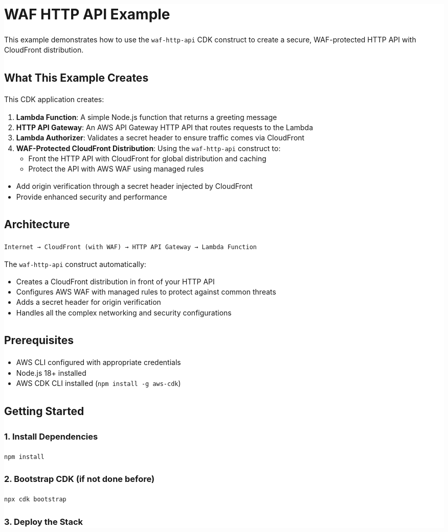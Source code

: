# WAF HTTP API Example

This example demonstrates how to use the `waf-http-api` CDK construct to create a secure, WAF-protected HTTP API with CloudFront distribution.

## What This Example Creates

This CDK application creates:

1. **Lambda Function**: A simple Node.js function that returns a greeting message
2. **HTTP API Gateway**: An AWS API Gateway HTTP API that routes requests to the Lambda
3. **Lambda Authorizer**: Validates a secret header to ensure traffic comes via CloudFront
4. **WAF-Protected CloudFront Distribution**: Using the `waf-http-api` construct to:
   - Front the HTTP API with CloudFront for global distribution and caching
   - Protect the API with AWS WAF using managed rules

- Add origin verification through a secret header injected by CloudFront
- Provide enhanced security and performance

## Architecture

```
Internet → CloudFront (with WAF) → HTTP API Gateway → Lambda Function
```

The `waf-http-api` construct automatically:

- Creates a CloudFront distribution in front of your HTTP API
- Configures AWS WAF with managed rules to protect against common threats
- Adds a secret header for origin verification
- Handles all the complex networking and security configurations

## Prerequisites

- AWS CLI configured with appropriate credentials
- Node.js 18+ installed
- AWS CDK CLI installed (`npm install -g aws-cdk`)

## Getting Started

### 1. Install Dependencies

```bash
npm install
```

### 2. Bootstrap CDK (if not done before)

```bash
npx cdk bootstrap
```

### 3. Deploy the Stack

